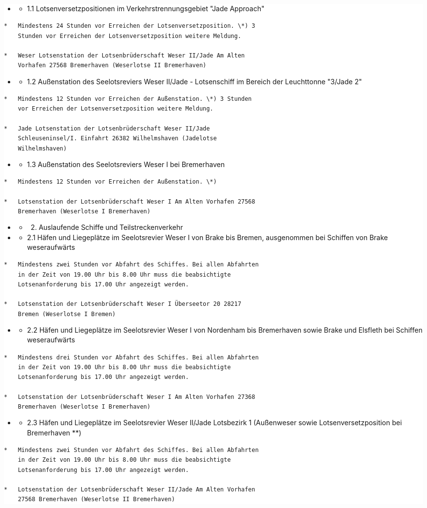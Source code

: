 
*    *   1.1 Lotsenversetzpositionen im Verkehrstrennungsgebiet "Jade Approach"

    *   Mindestens 24 Stunden vor Erreichen der Lotsenversetzposition. \*) 3
        Stunden vor Erreichen der Lotsenversetzposition weitere Meldung.

    *   Weser Lotsenstation der Lotsenbrüderschaft Weser II/Jade Am Alten
        Vorhafen 27568 Bremerhaven (Weserlotse II Bremerhaven)


*    *   1.2 Außenstation des Seelotsreviers Weser II/Jade - Lotsenschiff im
        Bereich der Leuchttonne "3/Jade 2"

    *   Mindestens 12 Stunden vor Erreichen der Außenstation. \*) 3 Stunden
        vor Erreichen der Lotsenversetzposition weitere Meldung.

    *   Jade Lotsenstation der Lotsenbrüderschaft Weser II/Jade
        Schleuseninsel/I. Einfahrt 26382 Wilhelmshaven (Jadelotse
        Wilhelmshaven)


*    *   1.3 Außenstation des Seelotsreviers Weser I bei Bremerhaven

    *   Mindestens 12 Stunden vor Erreichen der Außenstation. \*)

    *   Lotsenstation der Lotsenbrüderschaft Weser I Am Alten Vorhafen 27568
        Bremerhaven (Weserlotse I Bremerhaven)


*    *   2. Auslaufende Schiffe und Teilstreckenverkehr


*    *   2.1 Häfen und Liegeplätze im Seelotsrevier Weser I von Brake bis
        Bremen, ausgenommen bei Schiffen von Brake weseraufwärts

    *   Mindestens zwei Stunden vor Abfahrt des Schiffes. Bei allen Abfahrten
        in der Zeit von 19.00 Uhr bis 8.00 Uhr muss die beabsichtigte
        Lotsenanforderung bis 17.00 Uhr angezeigt werden.

    *   Lotsenstation der Lotsenbrüderschaft Weser I Überseetor 20 28217
        Bremen (Weserlotse I Bremen)


*    *   2.2 Häfen und Liegeplätze im Seelotsrevier Weser I von Nordenham bis
        Bremerhaven sowie Brake und Elsfleth bei Schiffen weseraufwärts

    *   Mindestens drei Stunden vor Abfahrt des Schiffes. Bei allen Abfahrten
        in der Zeit von 19.00 Uhr bis 8.00 Uhr muss die beabsichtigte
        Lotsenanforderung bis 17.00 Uhr angezeigt werden.

    *   Lotsenstation der Lotsenbrüderschaft Weser I Am Alten Vorhafen 27368
        Bremerhaven (Weserlotse I Bremerhaven)


*    *   2.3 Häfen und Liegeplätze im Seelotsrevier Weser II/Jade Lotsbezirk 1
        (Außenweser sowie Lotsenversetzposition bei Bremerhaven \*\*)

    *   Mindestens zwei Stunden vor Abfahrt des Schiffes. Bei allen Abfahrten
        in der Zeit von 19.00 Uhr bis 8.00 Uhr muss die beabsichtigte
        Lotsenanforderung bis 17.00 Uhr angezeigt werden.

    *   Lotsenstation der Lotsenbrüderschaft Weser II/Jade Am Alten Vorhafen
        27568 Bremerhaven (Weserlotse II Bremerhaven)
